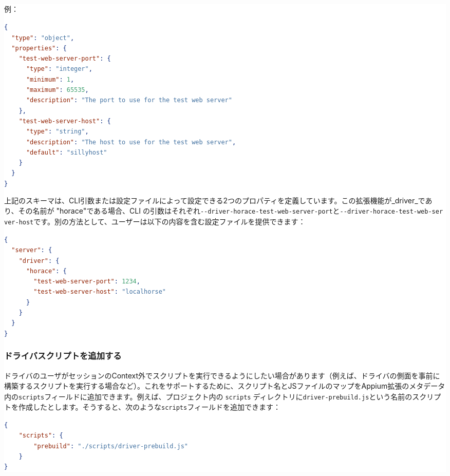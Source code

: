 
例： 

```json
{
  "type": "object",
  "properties": {
    "test-web-server-port": {
      "type": "integer",
      "minimum": 1,
      "maximum": 65535,
      "description": "The port to use for the test web server"
    },
    "test-web-server-host": {
      "type": "string",
      "description": "The host to use for the test web server",
      "default": "sillyhost"
    }
  }
}
```


上記のスキーマは、CLI引数または設定ファイルによって設定できる2つのプロパティを定義しています。この拡張機能が_driver_であり、その名前が "horace"である場合、CLI の引数はそれぞれ`--driver-horace-test-web-server-port`と`--driver-horace-test-web-server-host`です。別の方法として、ユーザーは以下の内容を含む設定ファイルを提供できます：

```json
{
  "server": {
    "driver": {
      "horace": {
        "test-web-server-port": 1234,
        "test-web-server-host": "localhorse"
      }
    }
  }
}
```


### ドライバスクリプトを追加する


ドライバのユーザがセッションのContext外でスクリプトを実行できるようにしたい場合があります（例えば、ドライバの側面を事前に構築するスクリプトを実行する場合など）。これをサポートするために、スクリプト名とJSファイルのマップをAppium拡張のメタデータ内の`scripts`フィールドに追加できます。例えば、プロジェクト内の `scripts` ディレクトリに`driver-prebuild.js`という名前のスクリプトを作成したとします。そうすると、次のような`scripts`フィールドを追加できます：

```json
{
    "scripts": {
        "prebuild": "./scripts/driver-prebuild.js"
    }
}
```

